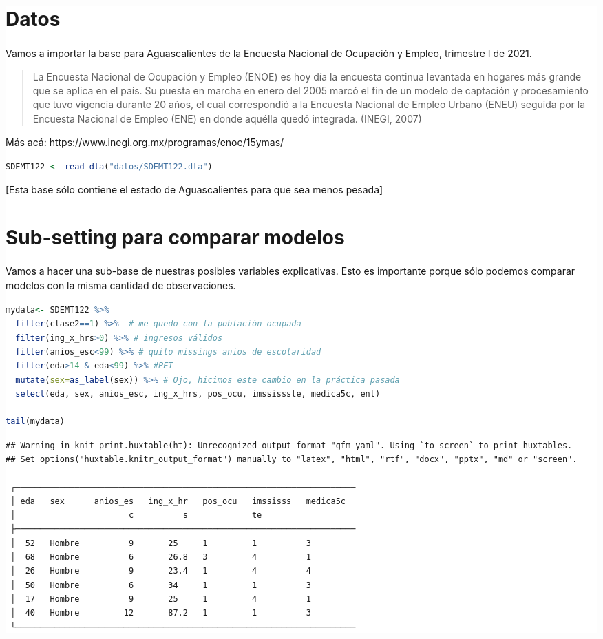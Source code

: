 # Datos

Vamos a importar la base para Aguascalientes de la Encuesta Nacional de
Ocupación y Empleo, trimestre I de 2021.

> La Encuesta Nacional de Ocupación y Empleo (ENOE) es hoy día la
> encuesta continua levantada en hogares más grande que se aplica en el
> país. Su puesta en marcha en enero del 2005 marcó el fin de un modelo
> de captación y procesamiento que tuvo vigencia durante 20 años, el
> cual correspondió a la Encuesta Nacional de Empleo Urbano (ENEU)
> seguida por la Encuesta Nacional de Empleo (ENE) en donde aquélla
> quedó integrada. (INEGI, 2007)

Más acá: <https://www.inegi.org.mx/programas/enoe/15ymas/>

``` r
SDEMT122 <- read_dta("datos/SDEMT122.dta") 
```

\[Esta base sólo contiene el estado de Aguascalientes para que sea menos
pesada\]

# Sub-setting para comparar modelos

Vamos a hacer una sub-base de nuestras posibles variables explicativas.
Esto es importante porque sólo podemos comparar modelos con la misma
cantidad de observaciones.

``` r
mydata<- SDEMT122 %>% 
  filter(clase2==1) %>%  # me quedo con la población ocupada
  filter(ing_x_hrs>0) %>% # ingresos válidos
  filter(anios_esc<99) %>% # quito missings anios de escolaridad
  filter(eda>14 & eda<99) %>% #PET
  mutate(sex=as_label(sex)) %>% # Ojo, hicimos este cambio en la práctica pasada
  select(eda, sex, anios_esc, ing_x_hrs, pos_ocu, imssissste, medica5c, ent)  
  
tail(mydata)
```

    ## Warning in knit_print.huxtable(ht): Unrecognized output format "gfm-yaml". Using `to_screen` to print huxtables.
    ## Set options("huxtable.knitr_output_format") manually to "latex", "html", "rtf", "docx", "pptx", "md" or "screen".

     ┌─────────────────────────────────────────────────────────────────────
     │ eda   sex      anios_es   ing_x_hr   pos_ocu   imssisss   medica5c  
     │                       c          s             te                   
     ├─────────────────────────────────────────────────────────────────────
     │  52   Hombre          9       25     1         1          3         
     │  68   Hombre          6       26.8   3         4          1         
     │  26   Hombre          9       23.4   1         4          4         
     │  50   Hombre          6       34     1         1          3         
     │  17   Hombre          9       25     1         4          1         
     │  40   Hombre         12       87.2   1         1          3         
     └─────────────────────────────────────────────────────────────────────
